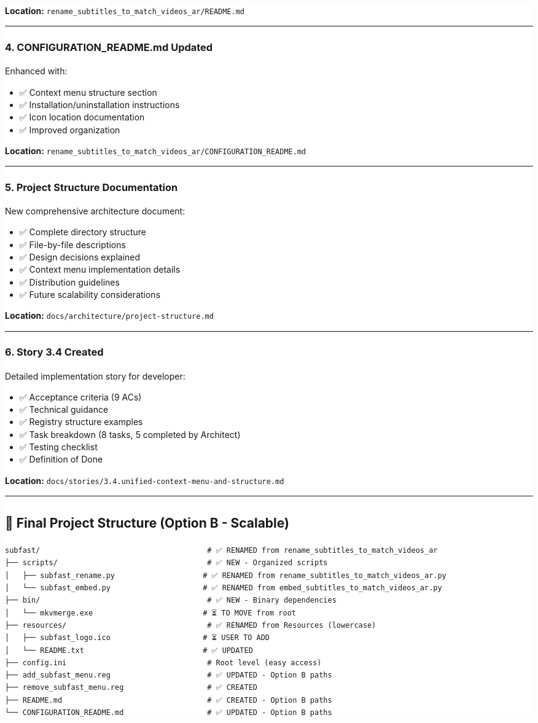 **Location:** `rename_subtitles_to_match_videos_ar/README.md`

---

### 4. **CONFIGURATION_README.md Updated**

Enhanced with:
- ✅ Context menu structure section
- ✅ Installation/uninstallation instructions
- ✅ Icon location documentation
- ✅ Improved organization

**Location:** `rename_subtitles_to_match_videos_ar/CONFIGURATION_README.md`

---

### 5. **Project Structure Documentation**

New comprehensive architecture document:
- ✅ Complete directory structure
- ✅ File-by-file descriptions
- ✅ Design decisions explained
- ✅ Context menu implementation details
- ✅ Distribution guidelines
- ✅ Future scalability considerations

**Location:** `docs/architecture/project-structure.md`

---

### 6. **Story 3.4 Created**

Detailed implementation story for developer:
- ✅ Acceptance criteria (9 ACs)
- ✅ Technical guidance
- ✅ Registry structure examples
- ✅ Task breakdown (8 tasks, 5 completed by Architect)
- ✅ Testing checklist
- ✅ Definition of Done

**Location:** `docs/stories/3.4.unified-context-menu-and-structure.md`

---

## 📁 Final Project Structure (Option B - Scalable)

```
subfast/                                      # ✅ RENAMED from rename_subtitles_to_match_videos_ar
├── scripts/                                  # ✅ NEW - Organized scripts
│   ├── subfast_rename.py                    # ✅ RENAMED from rename_subtitles_to_match_videos_ar.py
│   └── subfast_embed.py                     # ✅ RENAMED from embed_subtitles_to_match_videos_ar.py
├── bin/                                      # ✅ NEW - Binary dependencies
│   └── mkvmerge.exe                         # ⏳ TO MOVE from root
├── resources/                                # ✅ RENAMED from Resources (lowercase)
│   ├── subfast_logo.ico                     # ⏳ USER TO ADD
│   └── README.txt                           # ✅ UPDATED
├── config.ini                                # Root level (easy access)
├── add_subfast_menu.reg                      # ✅ UPDATED - Option B paths
├── remove_subfast_menu.reg                   # ✅ CREATED
├── README.md                                 # ✅ CREATED - Option B paths
└── CONFIGURATION_README.md                   # ✅ UPDATED - Option B paths
```

